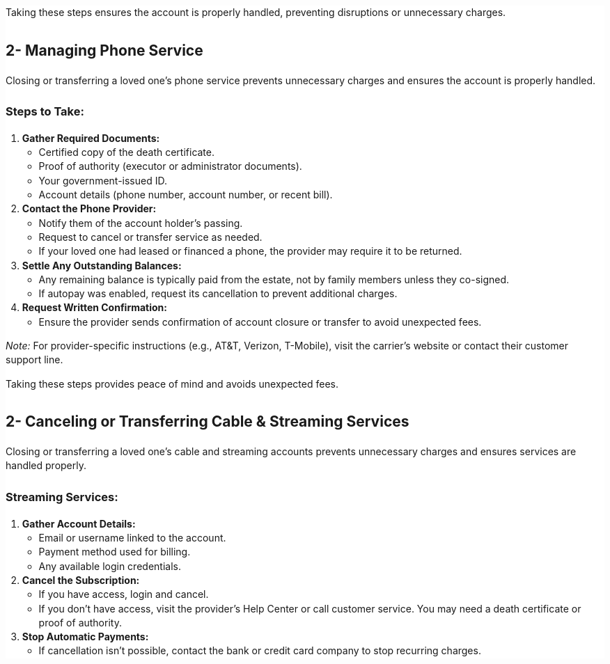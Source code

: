 Taking these steps ensures the account is properly handled, preventing disruptions or unnecessary charges.

						

## 2- Managing Phone Service

Closing or transferring a loved one’s phone service prevents unnecessary charges and ensures the account is properly handled.

### Steps to Take:

1. **Gather Required Documents:**  
   * Certified copy of the death certificate.  
   * Proof of authority (executor or administrator documents).  
   * Your government-issued ID.  
   * Account details (phone number, account number, or recent bill).  
2. **Contact the Phone Provider:**  
   * Notify them of the account holder’s passing.  
   * Request to cancel or transfer service as needed.  
   * If your loved one had leased or financed a phone, the provider may require it to be returned.  
3. **Settle Any Outstanding Balances:**  
   * Any remaining balance is typically paid from the estate, not by family members unless they co-signed.  
   * If autopay was enabled, request its cancellation to prevent additional charges.  
4. **Request Written Confirmation:**  
   * Ensure the provider sends confirmation of account closure or transfer to avoid unexpected fees.

*Note:* For provider-specific instructions (e.g., AT\&T, Verizon, T-Mobile), visit the carrier’s website or contact their customer support line.

Taking these steps provides peace of mind and avoids unexpected fees.

						

## 2- Canceling or Transferring Cable & Streaming Services

Closing or transferring a loved one’s cable and streaming accounts prevents unnecessary charges and ensures services are handled properly.

### Streaming Services:

1. **Gather Account Details:**  
   * Email or username linked to the account.  
   * Payment method used for billing.  
   * Any available login credentials.  
2. **Cancel the Subscription:**  
   * If you have access, login and cancel.  
   * If you don’t have access, visit the provider’s Help Center or call customer service. You may need a death certificate or proof of authority.  
3. **Stop Automatic Payments:**  
   * If cancellation isn’t possible, contact the bank or credit card company to stop recurring charges.
